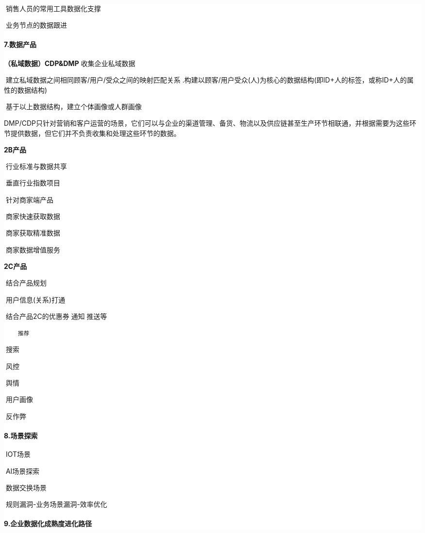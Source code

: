​				销售人员的常用工具数据化支撑

​				业务节点的数据跟进

#### **7.数据产品**

**（私域数据）CDP&amp;DMP**
			收集企业私域数据

​			建立私域数据之间相同顾客/用户/受众之间的映射匹配关系 .构建以顾客/用户受众(人)为核心的数据结构(即ID+人的标签，或称ID+人的属 性的数据结构)

​			基于以上数据结构，建立个体画像或人群画像

​			DMP/CDP只针对营销和客户运营的场景，它们可以与企业的渠道管理、备货、物流以及供应链甚至生产环节相联通，并根据需要为这些环节提供数据，但它们并不负责收集和处理这些环节的数据。

**2B产品**

​		行业标准与数据共享

​		垂直行业指数项目

​		针对商家端产品

​				商家快速获取数据

​				商家获取精准数据

​				商家数据增值服务

**2C产品**

​		 结合产品规划

​				用户信息(关系)打通

​				结合产品2C的优惠券 通知 推送等

 		推荐

​		搜索

​		风控

​		舆情

​		用户画像

​		反作弊

#### **8.场景探索**

​		IOT场景

​		AI场景探索

​		数据交换场景

​		规则漏洞-业务场景漏洞-效率优化

#### **9.企业数据化成熟度进化路径**
